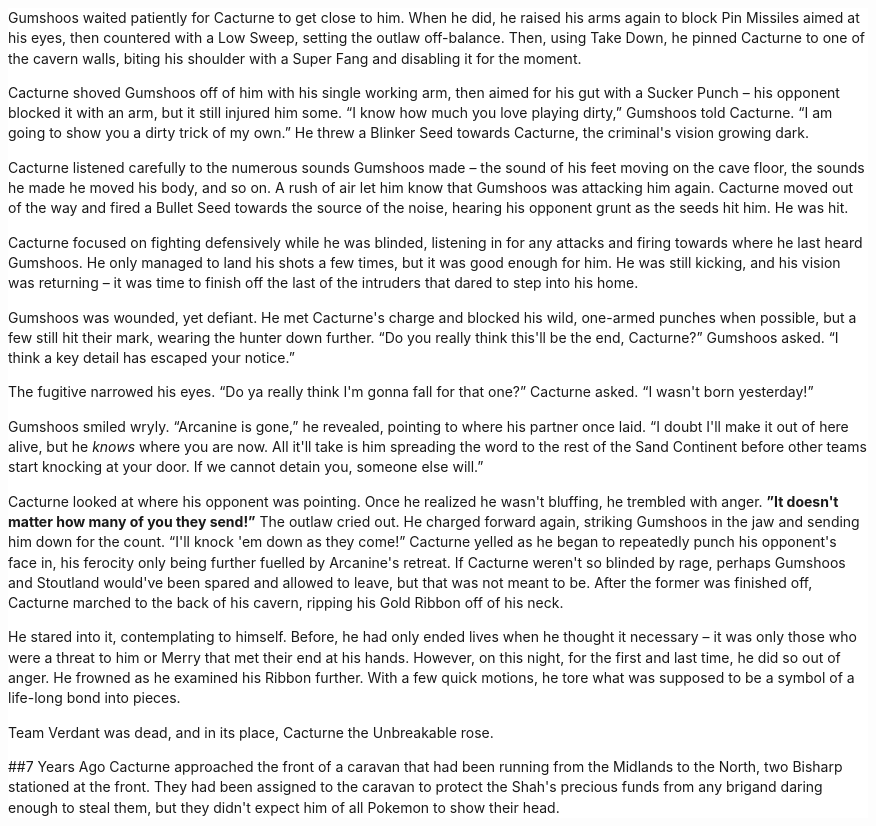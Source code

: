 Gumshoos waited patiently for Cacturne to get close to him. When he did, he raised his arms again to block Pin Missiles aimed at his eyes, then countered with a Low Sweep, setting the outlaw off-balance. Then, using Take Down, he pinned Cacturne to one of the cavern walls, biting his shoulder with a Super Fang and disabling it for the moment.

Cacturne shoved Gumshoos off of him with his single working arm, then aimed for his gut with a Sucker Punch – his opponent blocked it with an arm, but it still injured him some. “I know how much you love playing dirty,” Gumshoos told Cacturne. “I am going to show you a dirty trick of my own.” He threw a Blinker Seed towards Cacturne, the criminal's vision growing dark.

Cacturne listened carefully to the numerous sounds Gumshoos made – the sound of his feet moving on the cave floor, the sounds he made he moved his body, and so on. A rush of air let him know that Gumshoos was attacking him again. Cacturne moved out of the way and fired a Bullet Seed towards the source of the noise, hearing his opponent grunt as the seeds hit him. He was hit.

Cacturne focused on fighting defensively while he was blinded, listening in for any attacks and firing towards where he last heard Gumshoos. He only managed to land his shots a few times, but it was good enough for him. He was still kicking, and his vision was returning – it was time to finish off the last of the intruders that dared to step into his home.

Gumshoos was wounded, yet defiant. He met Cacturne's charge and blocked his wild, one-armed punches when possible, but a few still hit their mark, wearing the hunter down further. “Do you really think this'll be the end, Cacturne?” Gumshoos asked. “I think a key detail has escaped your notice.”

The fugitive narrowed his eyes. “Do ya really think I'm gonna fall for that one?” Cacturne asked. “I wasn't born yesterday!”

Gumshoos smiled wryly. “Arcanine is gone,” he revealed, pointing to where his partner once laid. “I doubt I'll make it out of here alive, but he *knows* where you are now. All it'll take is him spreading the word to the rest of the Sand Continent before other teams start knocking at your door. If we cannot detain you, someone else will.”

Cacturne looked at where his opponent was pointing. Once he realized he wasn't bluffing, he trembled with anger. **”It doesn't matter how many of you they send!”** The outlaw cried out. He charged forward again, striking Gumshoos in the jaw and sending him down for the count. “I'll knock 'em down as they come!” Cacturne yelled as he began to repeatedly punch his opponent's face in, his ferocity only being further fuelled by Arcanine's retreat. If Cacturne weren't so blinded by rage, perhaps Gumshoos and Stoutland would've been spared and allowed to leave, but that was not meant to be. After the former was finished off, Cacturne marched to the back of his cavern, ripping his Gold Ribbon off of his neck.

He stared into it, contemplating to himself. Before, he had only ended lives when he thought it necessary – it was only those who were a threat to him or Merry that met their end at his hands. However, on this night, for the first and last time, he did so out of anger. He frowned as he examined his Ribbon further. With a few quick motions, he tore what was supposed to be a symbol of a life-long bond into pieces.

Team Verdant was dead, and in its place, Cacturne the Unbreakable rose.


##7 Years Ago
Cacturne approached the front of a caravan that had been running from the Midlands to the North, two Bisharp stationed at the front. They had been assigned to the caravan to protect the Shah's precious funds from any brigand daring enough to steal them, but they didn't expect him of all Pokemon to show their head.
